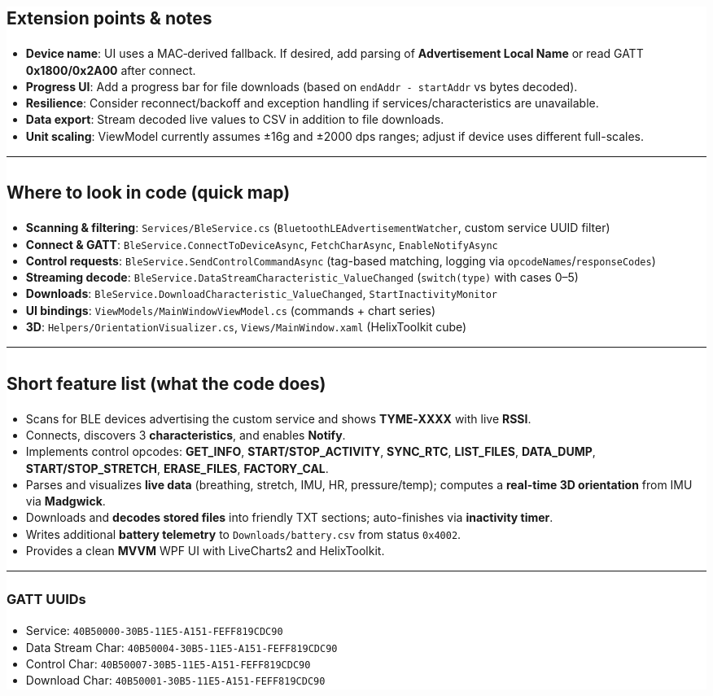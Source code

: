 
## Extension points & notes
- **Device name**: UI uses a MAC‑derived fallback. If desired, add parsing of **Advertisement Local Name** or read GATT **0x1800/0x2A00** after connect.
- **Progress UI**: Add a progress bar for file downloads (based on `endAddr - startAddr` vs bytes decoded).
- **Resilience**: Consider reconnect/backoff and exception handling if services/characteristics are unavailable.
- **Data export**: Stream decoded live values to CSV in addition to file downloads.
- **Unit scaling**: ViewModel currently assumes ±16g and ±2000 dps ranges; adjust if device uses different full-scales.

---

## Where to look in code (quick map)
- **Scanning & filtering**: `Services/BleService.cs` (`BluetoothLEAdvertisementWatcher`, custom service UUID filter)
- **Connect & GATT**: `BleService.ConnectToDeviceAsync`, `FetchCharAsync`, `EnableNotifyAsync`
- **Control requests**: `BleService.SendControlCommandAsync` (tag-based matching, logging via `opcodeNames`/`responseCodes`)
- **Streaming decode**: `BleService.DataStreamCharacteristic_ValueChanged` (`switch(type)` with cases 0–5)
- **Downloads**: `BleService.DownloadCharacteristic_ValueChanged`, `StartInactivityMonitor`
- **UI bindings**: `ViewModels/MainWindowViewModel.cs` (commands + chart series)
- **3D**: `Helpers/OrientationVisualizer.cs`, `Views/MainWindow.xaml` (HelixToolkit cube)

---

## Short feature list (what the code does)
- Scans for BLE devices advertising the custom service and shows **TYME‑XXXX** with live **RSSI**.
- Connects, discovers 3 **characteristics**, and enables **Notify**.
- Implements control opcodes: **GET_INFO**, **START/STOP_ACTIVITY**, **SYNC_RTC**, **LIST_FILES**, **DATA_DUMP**, **START/STOP_STRETCH**, **ERASE_FILES**, **FACTORY_CAL**.
- Parses and visualizes **live data** (breathing, stretch, IMU, HR, pressure/temp); computes a **real-time 3D orientation** from IMU via **Madgwick**.
- Downloads and **decodes stored files** into friendly TXT sections; auto-finishes via **inactivity timer**.
- Writes additional **battery telemetry** to `Downloads/battery.csv` from status `0x4002`.
- Provides a clean **MVVM** WPF UI with LiveCharts2 and HelixToolkit.

---

### GATT UUIDs
- Service: `40B50000-30B5-11E5-A151-FEFF819CDC90`
- Data Stream Char: `40B50004-30B5-11E5-A151-FEFF819CDC90`
- Control Char: `40B50007-30B5-11E5-A151-FEFF819CDC90`
- Download Char: `40B50001-30B5-11E5-A151-FEFF819CDC90`

